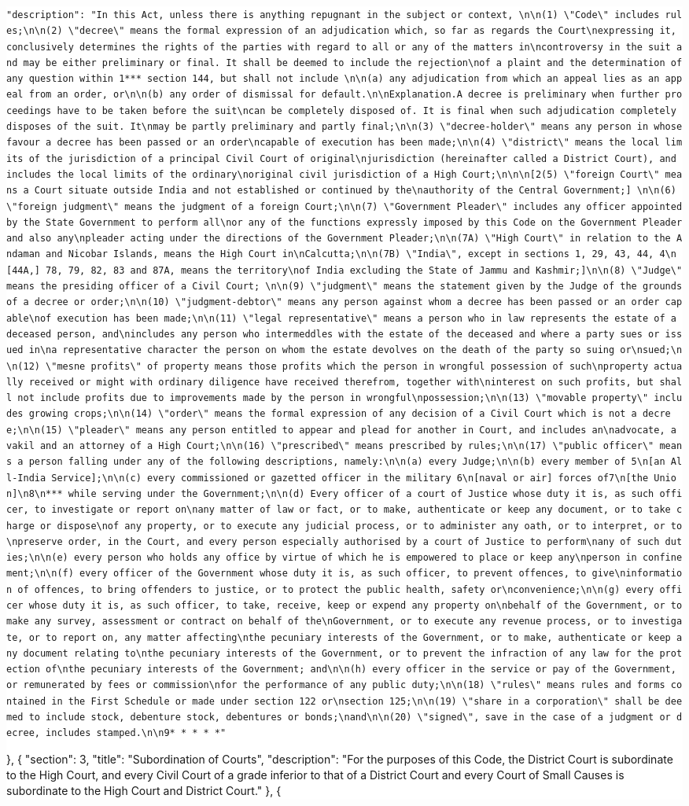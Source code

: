     "description": "In this Act, unless there is anything repugnant in the subject or context, \n\n(1) \"Code\" includes rules;\n\n(2) \"decree\" means the formal expression of an adjudication which, so far as regards the Court\nexpressing it, conclusively determines the rights of the parties with regard to all or any of the matters in\ncontroversy in the suit and may be either preliminary or final. It shall be deemed to include the rejection\nof a plaint and the determination of any question within 1*** section 144, but shall not include \n\n(a) any adjudication from which an appeal lies as an appeal from an order, or\n\n(b) any order of dismissal for default.\n\nExplanation.A decree is preliminary when further proceedings have to be taken before the suit\ncan be completely disposed of. It is final when such adjudication completely disposes of the suit. It\nmay be partly preliminary and partly final;\n\n(3) \"decree-holder\" means any person in whose favour a decree has been passed or an order\ncapable of execution has been made;\n\n(4) \"district\" means the local limits of the jurisdiction of a principal Civil Court of original\njurisdiction (hereinafter called a District Court), and includes the local limits of the ordinary\noriginal civil jurisdiction of a High Court;\n\n\n[2(5) \"foreign Court\" means a Court situate outside India and not established or continued by the\nauthority of the Central Government;] \n\n(6) \"foreign judgment\" means the judgment of a foreign Court;\n\n(7) \"Government Pleader\" includes any officer appointed by the State Government to perform all\nor any of the functions expressly imposed by this Code on the Government Pleader and also any\npleader acting under the directions of the Government Pleader;\n\n(7A) \"High Court\" in relation to the Andaman and Nicobar Islands, means the High Court in\nCalcutta;\n\n(7B) \"India\", except in sections 1, 29, 43, 44, 4\n[44A,] 78, 79, 82, 83 and 87A, means the territory\nof India excluding the State of Jammu and Kashmir;]\n\n(8) \"Judge\" means the presiding officer of a Civil Court; \n\n(9) \"judgment\" means the statement given by the Judge of the grounds of a decree or order;\n\n(10) \"judgment-debtor\" means any person against whom a decree has been passed or an order capable\nof execution has been made;\n\n(11) \"legal representative\" means a person who in law represents the estate of a deceased person, and\nincludes any person who intermeddles with the estate of the deceased and where a party sues or issued in\na representative character the person on whom the estate devolves on the death of the party so suing or\nsued;\n\n(12) \"mesne profits\" of property means those profits which the person in wrongful possession of such\nproperty actually received or might with ordinary diligence have received therefrom, together with\ninterest on such profits, but shall not include profits due to improvements made by the person in wrongful\npossession;\n\n(13) \"movable property\" includes growing crops;\n\n(14) \"order\" means the formal expression of any decision of a Civil Court which is not a decree;\n\n(15) \"pleader\" means any person entitled to appear and plead for another in Court, and includes an\nadvocate, a vakil and an attorney of a High Court;\n\n(16) \"prescribed\" means prescribed by rules;\n\n(17) \"public officer\" means a person falling under any of the following descriptions, namely:\n\n(a) every Judge;\n\n(b) every member of 5\n[an All-India Service];\n\n(c) every commissioned or gazetted officer in the military 6\n[naval or air] forces of7\n[the Union]\n8\n*** while serving under the Government;\n\n(d) Every officer of a court of Justice whose duty it is, as such officer, to investigate or report on\nany matter of law or fact, or to make, authenticate or keep any document, or to take charge or dispose\nof any property, or to execute any judicial process, or to administer any oath, or to interpret, or to\npreserve order, in the Court, and every person especially authorised by a court of Justice to perform\nany of such duties;\n\n(e) every person who holds any office by virtue of which he is empowered to place or keep any\nperson in confinement;\n\n(f) every officer of the Government whose duty it is, as such officer, to prevent offences, to give\ninformation of offences, to bring offenders to justice, or to protect the public health, safety or\nconvenience;\n\n(g) every officer whose duty it is, as such officer, to take, receive, keep or expend any property on\nbehalf of the Government, or to make any survey, assessment or contract on behalf of the\nGovernment, or to execute any revenue process, or to investigate, or to report on, any matter affecting\nthe pecuniary interests of the Government, or to make, authenticate or keep any document relating to\nthe pecuniary interests of the Government, or to prevent the infraction of any law for the protection of\nthe pecuniary interests of the Government; and\n\n(h) every officer in the service or pay of the Government, or remunerated by fees or commission\nfor the performance of any public duty;\n\n(18) \"rules\" means rules and forms contained in the First Schedule or made under section 122 or\nsection 125;\n\n(19) \"share in a corporation\" shall be deemed to include stock, debenture stock, debentures or bonds;\nand\n\n(20) \"signed\", save in the case of a judgment or decree, includes stamped.\n\n9* * * * *"
  },
  {
    "section": 3,
    "title": "Subordination of Courts",
    "description": "For the purposes of this Code, the District Court is subordinate to the High Court, and every Civil Court of a grade inferior to that of a District Court and every Court of Small Causes is subordinate to the High Court and District Court."
  },
  {